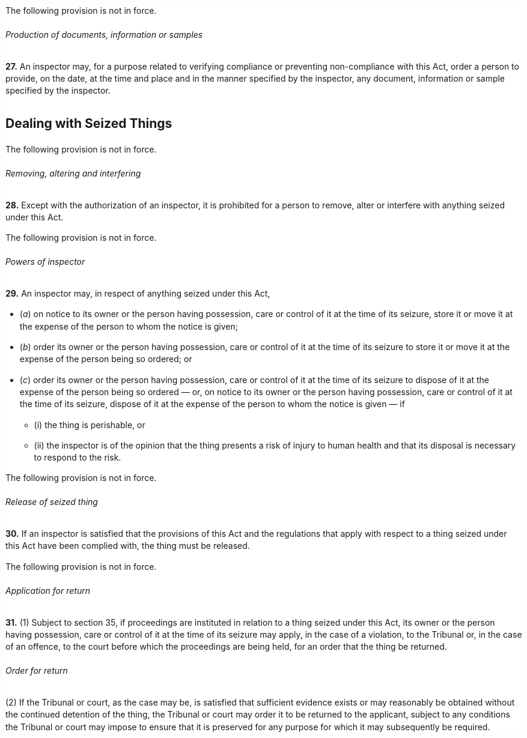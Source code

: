 The following provision is not in force.

###### Production of documents, information or samples

**27.** An inspector may, for a purpose related to verifying compliance or preventing non-compliance with this Act, order a person to provide, on the date, at the time and place and in the manner specified by the inspector, any document, information or sample specified by the inspector.

## Dealing with Seized Things

The following provision is not in force.

###### Removing, altering and interfering

**28.** Except with the authorization of an inspector, it is prohibited for a person to remove, alter or interfere with anything seized under this Act.

The following provision is not in force.

###### Powers of inspector

**29.** An inspector may, in respect of anything seized under this Act,

  * (_a_) on notice to its owner or the person having possession, care or control of it at the time of its seizure, store it or move it at the expense of the person to whom the notice is given;

  * (_b_) order its owner or the person having possession, care or control of it at the time of its seizure to store it or move it at the expense of the person being so ordered; or

  * (_c_) order its owner or the person having possession, care or control of it at the time of its seizure to dispose of it at the expense of the person being so ordered — or, on notice to its owner or the person having possession, care or control of it at the time of its seizure, dispose of it at the expense of the person to whom the notice is given — if

    * (i) the thing is perishable, or

    * (ii) the inspector is of the opinion that the thing presents a risk of injury to human health and that its disposal is necessary to respond to the risk.

The following provision is not in force.

###### Release of seized thing

**30.** If an inspector is satisfied that the provisions of this Act and the regulations that apply with respect to a thing seized under this Act have been complied with, the thing must be released.

The following provision is not in force.

###### Application for return

**31.** (1) Subject to section 35, if proceedings are instituted in relation to a thing seized under this Act, its owner or the person having possession, care or control of it at the time of its seizure may apply, in the case of a violation, to the Tribunal or, in the case of an offence, to the court before which the proceedings are being held, for an order that the thing be returned.

###### Order for return

(2) If the Tribunal or court, as the case may be, is satisfied that sufficient evidence exists or may reasonably be obtained without the continued detention of the thing, the Tribunal or court may order it to be returned to the applicant, subject to any conditions the Tribunal or court may impose to ensure that it is preserved for any purpose for which it may subsequently be required.
